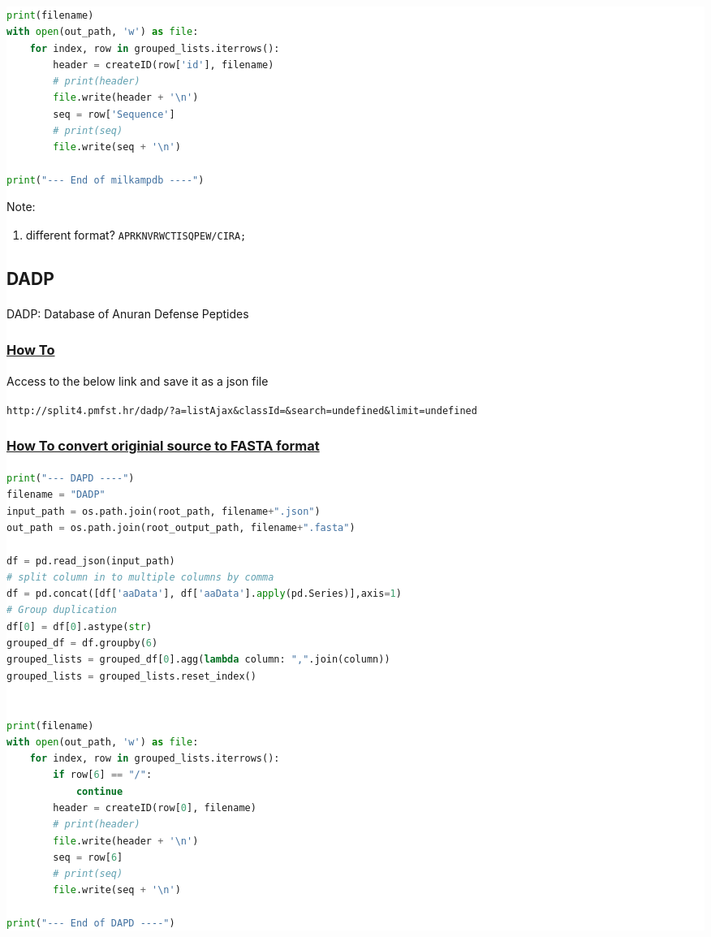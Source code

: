 ```python
print(filename)
with open(out_path, 'w') as file:
    for index, row in grouped_lists.iterrows():
        header = createID(row['id'], filename)
        # print(header)
        file.write(header + '\n')
        seq = row['Sequence']
        # print(seq)
        file.write(seq + '\n')

print("--- End of milkampdb ----")
```
Note:
 1. different format? `APRKNVRWCTISQPEW/CIRA;`

## **DADP**
DADP: Database of Anuran Defense Peptides

### <u>How To</u>
Access to the below link and save it as a json file
```
http://split4.pmfst.hr/dadp/?a=listAjax&classId=&search=undefined&limit=undefined
```
### <u>How To convert originial source to FASTA format</u>
```python
print("--- DAPD ----")
filename = "DADP"
input_path = os.path.join(root_path, filename+".json")
out_path = os.path.join(root_output_path, filename+".fasta")

df = pd.read_json(input_path)
# split column in to multiple columns by comma 
df = pd.concat([df['aaData'], df['aaData'].apply(pd.Series)],axis=1)
# Group duplication
df[0] = df[0].astype(str)
grouped_df = df.groupby(6)
grouped_lists = grouped_df[0].agg(lambda column: ",".join(column))
grouped_lists = grouped_lists.reset_index()


print(filename)
with open(out_path, 'w') as file:
    for index, row in grouped_lists.iterrows():
        if row[6] == "/":
            continue
        header = createID(row[0], filename)
        # print(header)
        file.write(header + '\n')
        seq = row[6]
        # print(seq)
        file.write(seq + '\n')

print("--- End of DAPD ----")
```
